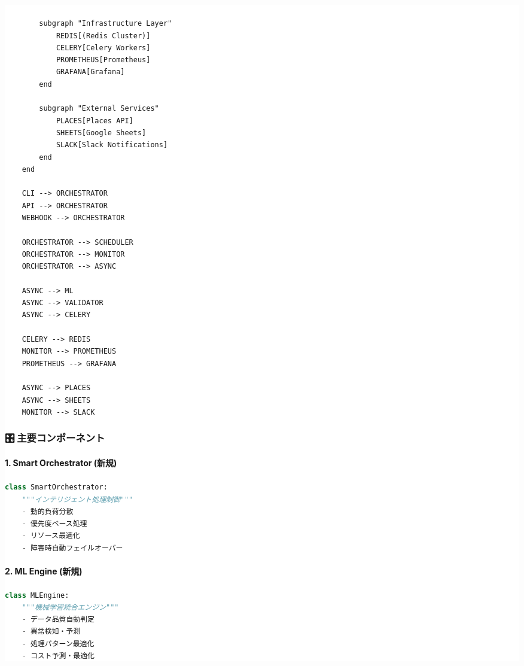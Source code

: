 ```mermaid

        subgraph "Infrastructure Layer"
            REDIS[(Redis Cluster)]
            CELERY[Celery Workers]
            PROMETHEUS[Prometheus]
            GRAFANA[Grafana]
        end

        subgraph "External Services"
            PLACES[Places API]
            SHEETS[Google Sheets]
            SLACK[Slack Notifications]
        end
    end

    CLI --> ORCHESTRATOR
    API --> ORCHESTRATOR
    WEBHOOK --> ORCHESTRATOR

    ORCHESTRATOR --> SCHEDULER
    ORCHESTRATOR --> MONITOR
    ORCHESTRATOR --> ASYNC

    ASYNC --> ML
    ASYNC --> VALIDATOR
    ASYNC --> CELERY

    CELERY --> REDIS
    MONITOR --> PROMETHEUS
    PROMETHEUS --> GRAFANA

    ASYNC --> PLACES
    ASYNC --> SHEETS
    MONITOR --> SLACK
```

### 🎛️ 主要コンポーネント

#### 1. **Smart Orchestrator** (新規)

```python
class SmartOrchestrator:
    """インテリジェント処理制御"""
    - 動的負荷分散
    - 優先度ベース処理
    - リソース最適化
    - 障害時自動フェイルオーバー
```

#### 2. **ML Engine** (新規)

```python
class MLEngine:
    """機械学習統合エンジン"""
    - データ品質自動判定
    - 異常検知・予測
    - 処理パターン最適化
    - コスト予測・最適化
```

